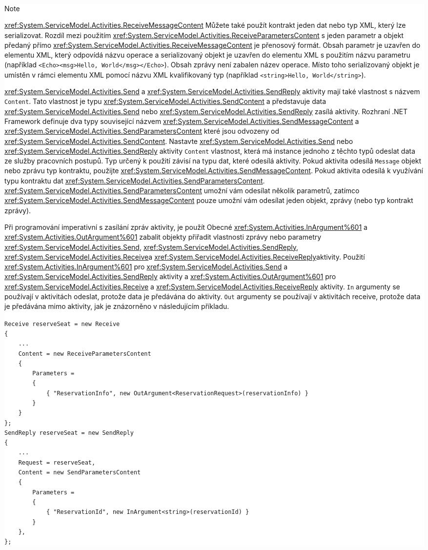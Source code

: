 > [!NOTE]
>  <xref:System.ServiceModel.Activities.ReceiveMessageContent> Můžete také použít kontrakt jeden dat nebo typ XML, který lze serializovat. Rozdíl mezi použitím <xref:System.ServiceModel.Activities.ReceiveParametersContent> s jeden parametr a objekt předaný přímo <xref:System.ServiceModel.Activities.ReceiveMessageContent> je přenosový formát. Obsah parametr je uzavřen do elementu XML, který odpovídá názvu operace a serializovaný objekt je uzavřen do elementu XML s použitím názvu parametru (například `<Echo><msg>Hello, World</msg></Echo>`). Obsah zprávy není zabalen název operace. Místo toho serializovaný objekt je umístěn v rámci elementu XML pomocí názvu XML kvalifikovaný typ (například `<string>Hello, World</string>`).  
  
 <xref:System.ServiceModel.Activities.Send> a <xref:System.ServiceModel.Activities.SendReply> aktivity mají také vlastnost s názvem `Content`. Tato vlastnost je typu <xref:System.ServiceModel.Activities.SendContent> a představuje data <xref:System.ServiceModel.Activities.Send> nebo <xref:System.ServiceModel.Activities.SendReply> zasílá aktivity. Rozhraní .NET Framework definuje dva typy související názvem <xref:System.ServiceModel.Activities.SendMessageContent> a <xref:System.ServiceModel.Activities.SendParametersContent> které jsou odvozeny od <xref:System.ServiceModel.Activities.SendContent>. Nastavte <xref:System.ServiceModel.Activities.Send> nebo <xref:System.ServiceModel.Activities.SendReply> aktivity `Content` vlastnost, která má instance jednoho z těchto typů odeslat data ze služby pracovních postupů. Typ určený k použití závisí na typu dat, které odesílá aktivity. Pokud aktivita odesílá `Message` objekt nebo zprávu typ kontraktu, použijte <xref:System.ServiceModel.Activities.SendMessageContent>. Pokud aktivita odesílá k využívání typu kontraktu dat <xref:System.ServiceModel.Activities.SendParametersContent>. <xref:System.ServiceModel.Activities.SendParametersContent> umožní vám odesílat několik parametrů, zatímco <xref:System.ServiceModel.Activities.SendMessageContent> pouze umožní vám odesílat jeden objekt, zprávy (nebo typ kontrakt zprávy).  
  
 Při programování imperativní s zasílání zpráv aktivity, je použít Obecné <xref:System.Activities.InArgument%601> a <xref:System.Activities.OutArgument%601> zabalit objekty přiřadit vlastnosti zprávy nebo parametry <xref:System.ServiceModel.Activities.Send>, <xref:System.ServiceModel.Activities.SendReply>, <xref:System.ServiceModel.Activities.Receive>a <xref:System.ServiceModel.Activities.ReceiveReply>aktivity. Použití <xref:System.Activities.InArgument%601> pro <xref:System.ServiceModel.Activities.Send> a <xref:System.ServiceModel.Activities.SendReply> aktivity a <xref:System.Activities.OutArgument%601> pro <xref:System.ServiceModel.Activities.Receive> a <xref:System.ServiceModel.Activities.ReceiveReply> aktivity. `In` argumenty se používají v aktivitách odeslat, protože data je předávána do aktivity. `Out` argumenty se používají v aktivitách receive, protože data je předávána mimo aktivity, jak je znázorněno v následujícím příkladu.  
  
```  
Receive reserveSeat = new Receive  
{   
    ...   
    Content = new ReceiveParametersContent  
    {  
        Parameters =  
        {  
            { "ReservationInfo", new OutArgument<ReservationRequest>(reservationInfo) }  
        }  
    }  
};  
SendReply reserveSeat = new SendReply  
{   
    ...   
    Request = reserveSeat,  
    Content = new SendParametersContent  
    {  
        Parameters =  
        {  
            { "ReservationId", new InArgument<string>(reservationId) }  
        }  
    },  
};  
```  
  